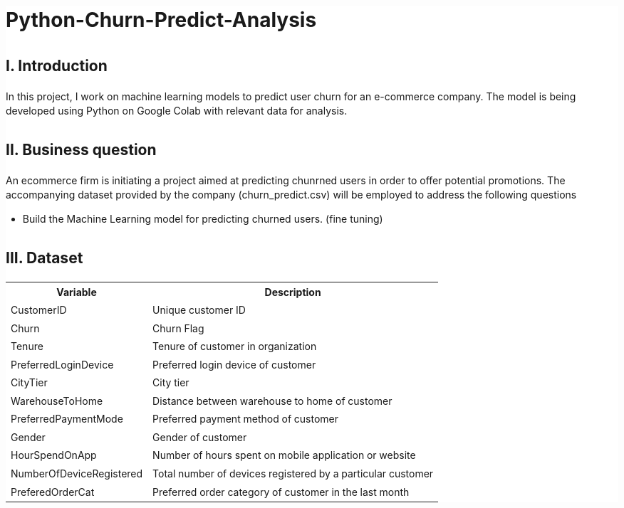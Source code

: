 # Python-Churn-Predict-Analysis

## I. Introduction
In this project, I work on  machine learning models to predict user churn for an e-commerce company. The model is being developed using Python on Google Colab with relevant data for analysis.
## II. Business question
An ecommerce firm is initiating a project aimed at predicting chunrned users in order to offer potential promotions. The accompanying dataset provided by the company (churn_predict.csv) will be employed to address the following questions
* Build the Machine Learning model for predicting churned users. (fine tuning) 
## III. Dataset 
<table>
        <tr>
            <th>Variable</th>
            <th>Description</th>
        </tr>
        <tr>
            <td>CustomerID</td>
            <td>Unique customer ID</td>
        </tr>
        <tr>
            <td>Churn</td>
            <td>Churn Flag</td>
        </tr>
        <tr>
            <td>Tenure</td>
            <td>Tenure of customer in organization</td>
        </tr>
        <tr>
            <td>PreferredLoginDevice</td>
            <td>Preferred login device of customer</td>
        </tr>
        <tr>
            <td>CityTier</td>
            <td>City tier</td>
        </tr>
        <tr>
            <td>WarehouseToHome</td>
            <td>Distance between warehouse to home of customer</td>
        </tr>
        <tr>
            <td>PreferredPaymentMode</td>
            <td>Preferred payment method of customer</td>
        </tr>
        <tr>
            <td>Gender</td>
            <td>Gender of customer</td>
        </tr>
        <tr>
            <td>HourSpendOnApp</td>
            <td>Number of hours spent on mobile application or website</td>
        </tr>
        <tr>
            <td>NumberOfDeviceRegistered</td>
            <td>Total number of devices registered by a particular customer</td>
        </tr>
        <tr>
            <td>PreferedOrderCat</td>
            <td>Preferred order category of customer in the last month</td>